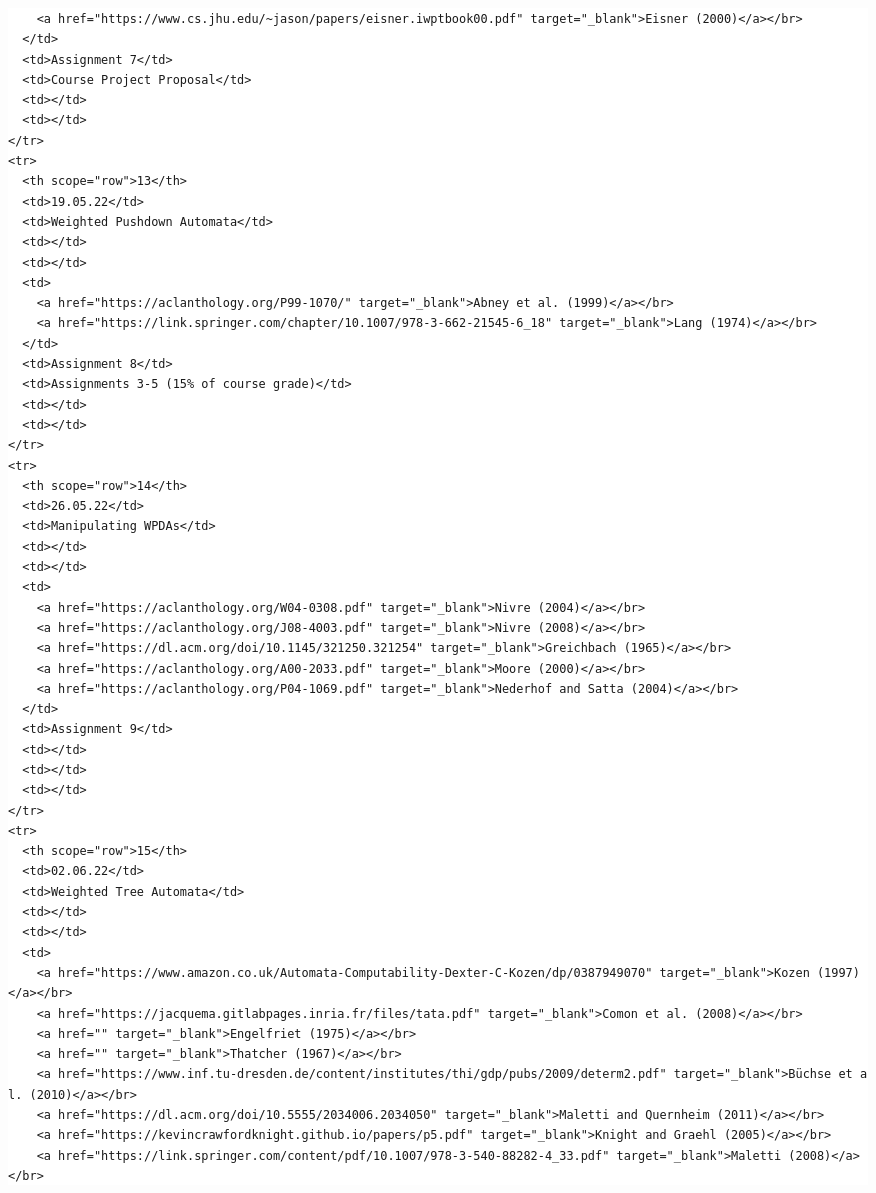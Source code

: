         <a href="https://www.cs.jhu.edu/~jason/papers/eisner.iwptbook00.pdf" target="_blank">Eisner (2000)</a></br>
      </td>
      <td>Assignment 7</td>
      <td>Course Project Proposal</td>
      <td></td>
      <td></td>
    </tr>
    <tr>
      <th scope="row">13</th>
      <td>19.05.22</td>
      <td>Weighted Pushdown Automata</td>
      <td></td>
      <td></td>
      <td>
        <a href="https://aclanthology.org/P99-1070/" target="_blank">Abney et al. (1999)</a></br>
        <a href="https://link.springer.com/chapter/10.1007/978-3-662-21545-6_18" target="_blank">Lang (1974)</a></br>
      </td>
      <td>Assignment 8</td>
      <td>Assignments 3-5 (15% of course grade)</td>
      <td></td>
      <td></td>
    </tr>
    <tr>
      <th scope="row">14</th>
      <td>26.05.22</td>
      <td>Manipulating WPDAs</td>
      <td></td>
      <td></td>
      <td>
        <a href="https://aclanthology.org/W04-0308.pdf" target="_blank">Nivre (2004)</a></br>
        <a href="https://aclanthology.org/J08-4003.pdf" target="_blank">Nivre (2008)</a></br>
        <a href="https://dl.acm.org/doi/10.1145/321250.321254" target="_blank">Greichbach (1965)</a></br>
        <a href="https://aclanthology.org/A00-2033.pdf" target="_blank">Moore (2000)</a></br>
        <a href="https://aclanthology.org/P04-1069.pdf" target="_blank">Nederhof and Satta (2004)</a></br>
      </td>
      <td>Assignment 9</td>
      <td></td>
      <td></td>
      <td></td>
    </tr>
    <tr>
      <th scope="row">15</th>
      <td>02.06.22</td>
      <td>Weighted Tree Automata</td>
      <td></td>
      <td></td>
      <td>
        <a href="https://www.amazon.co.uk/Automata-Computability-Dexter-C-Kozen/dp/0387949070" target="_blank">Kozen (1997)</a></br>
        <a href="https://jacquema.gitlabpages.inria.fr/files/tata.pdf" target="_blank">Comon et al. (2008)</a></br>
        <a href="" target="_blank">Engelfriet (1975)</a></br>
        <a href="" target="_blank">Thatcher (1967)</a></br>
        <a href="https://www.inf.tu-dresden.de/content/institutes/thi/gdp/pubs/2009/determ2.pdf" target="_blank">Büchse et al. (2010)</a></br>
        <a href="https://dl.acm.org/doi/10.5555/2034006.2034050" target="_blank">Maletti and Quernheim (2011)</a></br>
        <a href="https://kevincrawfordknight.github.io/papers/p5.pdf" target="_blank">Knight and Graehl (2005)</a></br>
        <a href="https://link.springer.com/content/pdf/10.1007/978-3-540-88282-4_33.pdf" target="_blank">Maletti (2008)</a></br>